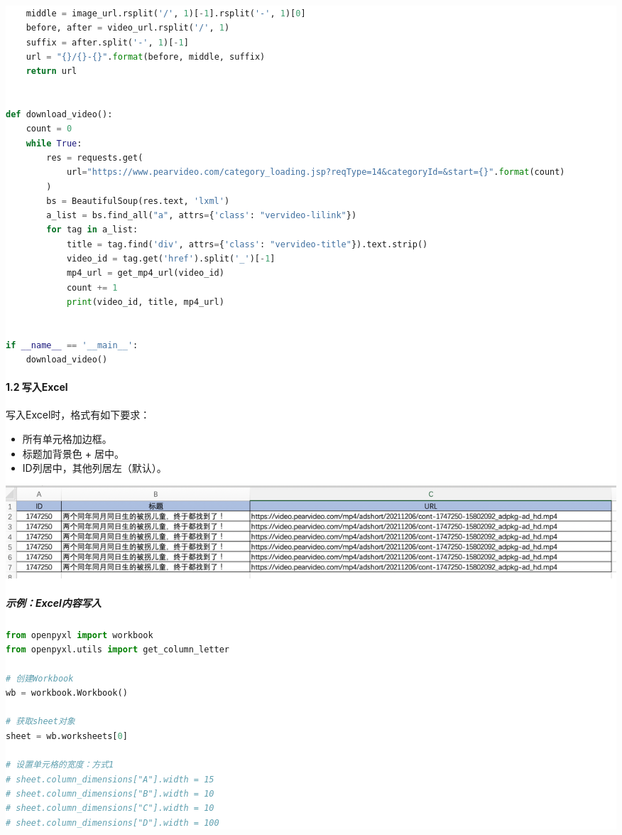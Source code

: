 ```python
    middle = image_url.rsplit('/', 1)[-1].rsplit('-', 1)[0]
    before, after = video_url.rsplit('/', 1)
    suffix = after.split('-', 1)[-1]
    url = "{}/{}-{}".format(before, middle, suffix)
    return url


def download_video():
    count = 0
    while True:
        res = requests.get(
            url="https://www.pearvideo.com/category_loading.jsp?reqType=14&categoryId=&start={}".format(count)
        )
        bs = BeautifulSoup(res.text, 'lxml')
        a_list = bs.find_all("a", attrs={'class': "vervideo-lilink"})
        for tag in a_list:
            title = tag.find('div', attrs={'class': "vervideo-title"}).text.strip()
            video_id = tag.get('href').split('_')[-1]
            mp4_url = get_mp4_url(video_id)
            count += 1
            print(video_id, title, mp4_url)


if __name__ == '__main__':
    download_video()
```





#### 1.2 写入Excel

写入Excel时，格式有如下要求：

- 所有单元格加边框。
- 标题加背景色 + 居中。
- ID列居中，其他列居左（默认）。

![image-20211208113849731](assets/image-20211208113849731.png)



##### 示例：Excel内容写入

```python
from openpyxl import workbook
from openpyxl.utils import get_column_letter

# 创建Workbook
wb = workbook.Workbook()

# 获取sheet对象
sheet = wb.worksheets[0]

# 设置单元格的宽度：方式1
# sheet.column_dimensions["A"].width = 15
# sheet.column_dimensions["B"].width = 10
# sheet.column_dimensions["C"].width = 10
# sheet.column_dimensions["D"].width = 100
```